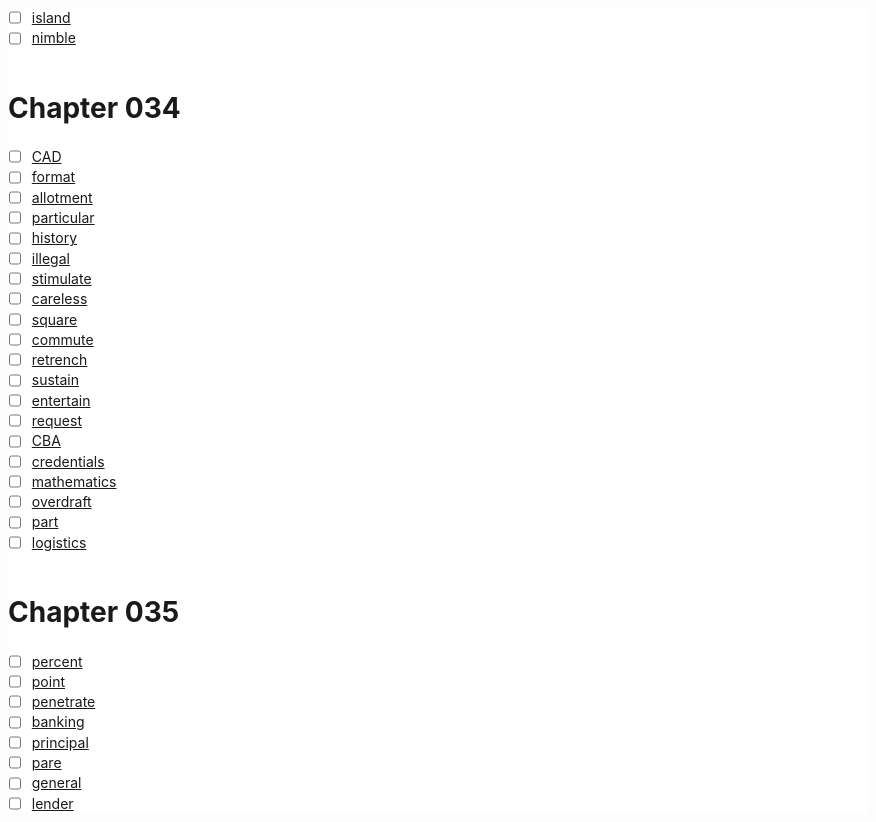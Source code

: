- [ ] [island](https://github.com/Tdahuyou/yuque-public/blob/qwerty-learner-tools/dict/BEC_3/island.md)
- [ ] [nimble](https://github.com/Tdahuyou/yuque-public/blob/qwerty-learner-tools/dict/BEC_3/nimble.md)

# Chapter 034

- [ ] [CAD](https://github.com/Tdahuyou/yuque-public/blob/qwerty-learner-tools/dict/BEC_3/CAD.md)
- [ ] [format](https://github.com/Tdahuyou/yuque-public/blob/qwerty-learner-tools/dict/BEC_3/format.md)
- [ ] [allotment](https://github.com/Tdahuyou/yuque-public/blob/qwerty-learner-tools/dict/BEC_3/allotment.md)
- [ ] [particular](https://github.com/Tdahuyou/yuque-public/blob/qwerty-learner-tools/dict/BEC_3/particular.md)
- [ ] [history](https://github.com/Tdahuyou/yuque-public/blob/qwerty-learner-tools/dict/BEC_3/history.md)
- [ ] [illegal](https://github.com/Tdahuyou/yuque-public/blob/qwerty-learner-tools/dict/BEC_3/illegal.md)
- [ ] [stimulate](https://github.com/Tdahuyou/yuque-public/blob/qwerty-learner-tools/dict/BEC_3/stimulate.md)
- [ ] [careless](https://github.com/Tdahuyou/yuque-public/blob/qwerty-learner-tools/dict/BEC_3/careless.md)
- [ ] [square](https://github.com/Tdahuyou/yuque-public/blob/qwerty-learner-tools/dict/BEC_3/square.md)
- [ ] [commute](https://github.com/Tdahuyou/yuque-public/blob/qwerty-learner-tools/dict/BEC_3/commute.md)
- [ ] [retrench](https://github.com/Tdahuyou/yuque-public/blob/qwerty-learner-tools/dict/BEC_3/retrench.md)
- [ ] [sustain](https://github.com/Tdahuyou/yuque-public/blob/qwerty-learner-tools/dict/BEC_3/sustain.md)
- [ ] [entertain](https://github.com/Tdahuyou/yuque-public/blob/qwerty-learner-tools/dict/BEC_3/entertain.md)
- [ ] [request](https://github.com/Tdahuyou/yuque-public/blob/qwerty-learner-tools/dict/BEC_3/request.md)
- [ ] [CBA](https://github.com/Tdahuyou/yuque-public/blob/qwerty-learner-tools/dict/BEC_3/CBA.md)
- [ ] [credentials](https://github.com/Tdahuyou/yuque-public/blob/qwerty-learner-tools/dict/BEC_3/credentials.md)
- [ ] [mathematics](https://github.com/Tdahuyou/yuque-public/blob/qwerty-learner-tools/dict/BEC_3/mathematics.md)
- [ ] [overdraft](https://github.com/Tdahuyou/yuque-public/blob/qwerty-learner-tools/dict/BEC_3/overdraft.md)
- [ ] [part](https://github.com/Tdahuyou/yuque-public/blob/qwerty-learner-tools/dict/BEC_3/part.md)
- [ ] [logistics](https://github.com/Tdahuyou/yuque-public/blob/qwerty-learner-tools/dict/BEC_3/logistics.md)

# Chapter 035

- [ ] [percent](https://github.com/Tdahuyou/yuque-public/blob/qwerty-learner-tools/dict/BEC_3/percent.md)
- [ ] [point](https://github.com/Tdahuyou/yuque-public/blob/qwerty-learner-tools/dict/BEC_3/point.md)
- [ ] [penetrate](https://github.com/Tdahuyou/yuque-public/blob/qwerty-learner-tools/dict/BEC_3/penetrate.md)
- [ ] [banking](https://github.com/Tdahuyou/yuque-public/blob/qwerty-learner-tools/dict/BEC_3/banking.md)
- [ ] [principal](https://github.com/Tdahuyou/yuque-public/blob/qwerty-learner-tools/dict/BEC_3/principal.md)
- [ ] [pare](https://github.com/Tdahuyou/yuque-public/blob/qwerty-learner-tools/dict/BEC_3/pare.md)
- [ ] [general](https://github.com/Tdahuyou/yuque-public/blob/qwerty-learner-tools/dict/BEC_3/general.md)
- [ ] [lender](https://github.com/Tdahuyou/yuque-public/blob/qwerty-learner-tools/dict/BEC_3/lender.md)